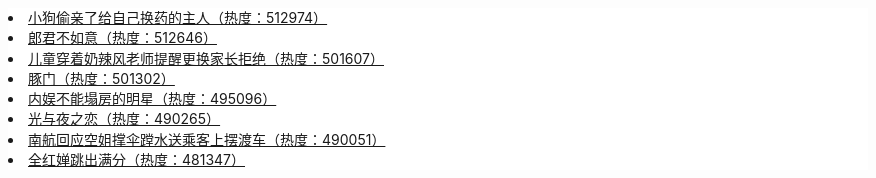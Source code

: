 <li>
<a href="https://s.weibo.com/weibo?q=%23%E5%B0%8F%E7%8B%97%E5%81%B7%E4%BA%B2%E4%BA%86%E7%BB%99%E8%87%AA%E5%B7%B1%E6%8D%A2%E8%8D%AF%E7%9A%84%E4%B8%BB%E4%BA%BA%23" target="weibo">
小狗偷亲了给自己换药的主人（热度：512974）
</a>
</li>

<li>
<a href="https://s.weibo.com/weibo?q=%23%E9%83%8E%E5%90%9B%E4%B8%8D%E5%A6%82%E6%84%8F%23" target="weibo">
郎君不如意（热度：512646）
</a>
</li>

<li>
<a href="https://s.weibo.com/weibo?q=%23%E5%84%BF%E7%AB%A5%E7%A9%BF%E7%9D%80%E5%A5%B6%E8%BE%A3%E9%A3%8E%E8%80%81%E5%B8%88%E6%8F%90%E9%86%92%E6%9B%B4%E6%8D%A2%E5%AE%B6%E9%95%BF%E6%8B%92%E7%BB%9D%23" target="weibo">
儿童穿着奶辣风老师提醒更换家长拒绝（热度：501607）
</a>
</li>

<li>
<a href="https://s.weibo.com/weibo?q=%23%E8%B1%9A%E9%97%A8%23" target="weibo">
豚门（热度：501302）
</a>
</li>

<li>
<a href="https://s.weibo.com/weibo?q=%23%E5%86%85%E5%A8%B1%E4%B8%8D%E8%83%BD%E5%A1%8C%E6%88%BF%E7%9A%84%E6%98%8E%E6%98%9F%23" target="weibo">
内娱不能塌房的明星（热度：495096）
</a>
</li>

<li>
<a href="https://s.weibo.com/weibo?q=%23%E5%85%89%E4%B8%8E%E5%A4%9C%E4%B9%8B%E6%81%8B%23" target="weibo">
光与夜之恋（热度：490265）
</a>
</li>

<li>
<a href="https://s.weibo.com/weibo?q=%23%E5%8D%97%E8%88%AA%E5%9B%9E%E5%BA%94%E7%A9%BA%E5%A7%90%E6%92%91%E4%BC%9E%E8%B9%9A%E6%B0%B4%E9%80%81%E4%B9%98%E5%AE%A2%E4%B8%8A%E6%91%86%E6%B8%A1%E8%BD%A6%23" target="weibo">
南航回应空姐撑伞蹚水送乘客上摆渡车（热度：490051）
</a>
</li>

<li>
<a href="https://s.weibo.com/weibo?q=%23%E5%85%A8%E7%BA%A2%E5%A9%B5%E8%B7%B3%E5%87%BA%E6%BB%A1%E5%88%86%23" target="weibo">
全红婵跳出满分（热度：481347）
</a>
</li>

